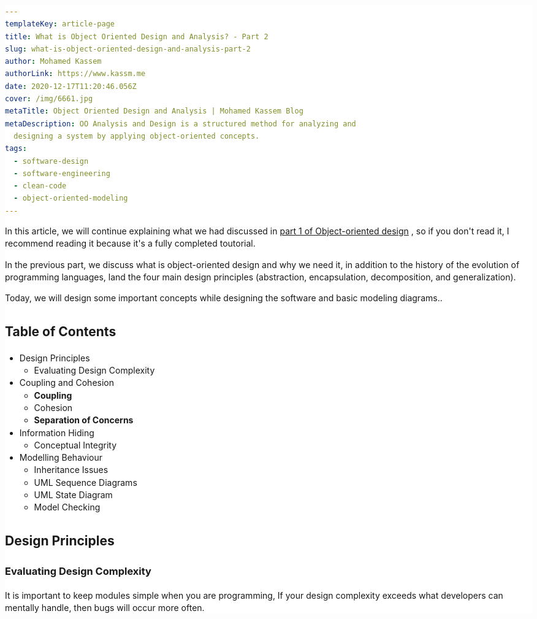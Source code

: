 ```yaml
---
templateKey: article-page
title: What is Object Oriented Design and Analysis? - Part 2
slug: what-is-object-oriented-design-and-analysis-part-2
author: Mohamed Kassem
authorLink: https://www.kassm.me
date: 2020-12-17T11:20:46.056Z
cover: /img/6661.jpg
metaTitle: Object Oriented Design and Analysis | Mohamed Kassem Blog
metaDescription: OO Analysis and Design is a structured method for analyzing and
  designing a system by applying object-oriented concepts.
tags:
  - software-design
  - software-engineering
  - clean-code
  - object-oriented-modeling
---
```


In this article, we will continue explaining what we had discussed in [part 1 of Object-oriented design](https://blog.kassm.me/blog/what-is-object-oriented-design-and-analysis-part-1) , so if you don't read it, I recommend reading it because it's a fully completed toutorial.

In the previous part, we discuss what is object-oriented design and why we need it, in addition to the history of the evolution of programming languages, land the four main design principles (abstraction, encapsulation, decomposition, and generalization).

Today, we will design some important concepts while designing the software and basic modeling diagrams..

## Table of Contents

- Design Principles
  - Evaluating Design Complexity
- Coupling and Cohesion
  - **Coupling**
  - Cohesion
  - **Separation of Concerns**
- Information Hiding
  - Conceptual Integrity
- Modelling Behaviour
  - Inheritance Issues
  - UML Sequence Diagrams
  - UML State Diagram
  - Model Checking

## Design Principles

### Evaluating Design Complexity

It is important to keep modules simple when you are programming, If your design complexity exceeds what developers can mentally handle, then bugs will occur more often.
